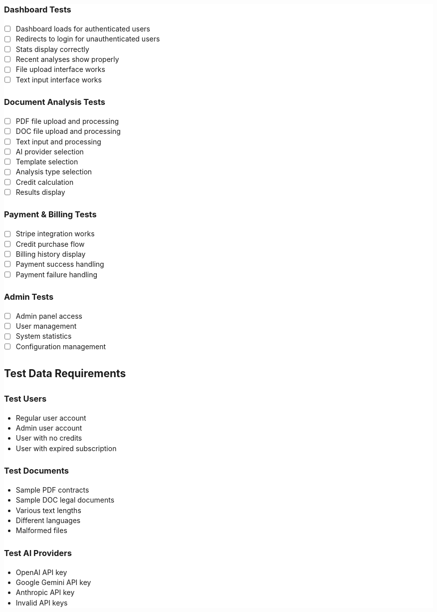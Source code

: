 ### Dashboard Tests
- [ ] Dashboard loads for authenticated users
- [ ] Redirects to login for unauthenticated users
- [ ] Stats display correctly
- [ ] Recent analyses show properly
- [ ] File upload interface works
- [ ] Text input interface works

### Document Analysis Tests
- [ ] PDF file upload and processing
- [ ] DOC file upload and processing
- [ ] Text input and processing
- [ ] AI provider selection
- [ ] Template selection
- [ ] Analysis type selection
- [ ] Credit calculation
- [ ] Results display

### Payment & Billing Tests
- [ ] Stripe integration works
- [ ] Credit purchase flow
- [ ] Billing history display
- [ ] Payment success handling
- [ ] Payment failure handling

### Admin Tests
- [ ] Admin panel access
- [ ] User management
- [ ] System statistics
- [ ] Configuration management

## Test Data Requirements

### Test Users
- Regular user account
- Admin user account
- User with no credits
- User with expired subscription

### Test Documents
- Sample PDF contracts
- Sample DOC legal documents
- Various text lengths
- Different languages
- Malformed files

### Test AI Providers
- OpenAI API key
- Google Gemini API key
- Anthropic API key
- Invalid API keys
